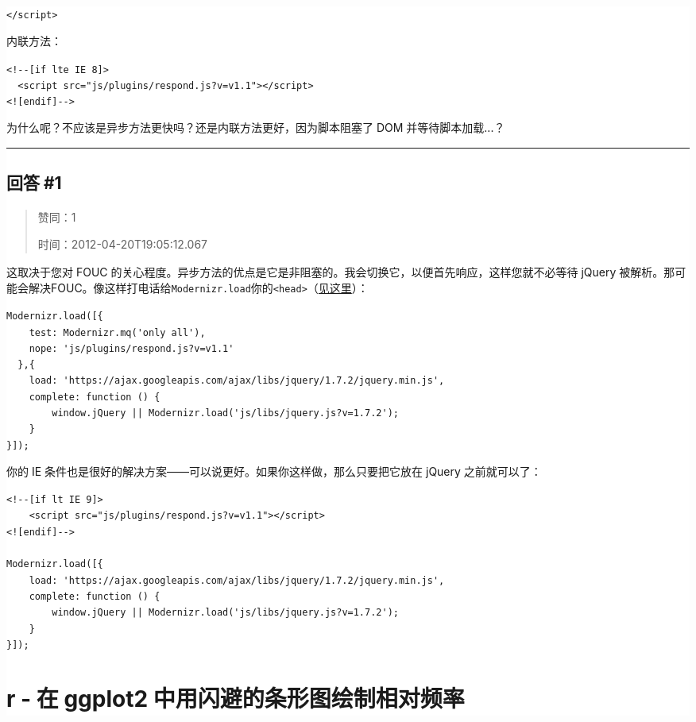 ```
</script> 
```

内联方法：

```
<!--[if lte IE 8]>
  <script src="js/plugins/respond.js?v=v1.1"></script>
<![endif]--> 
```

为什么呢？不应该是异步方法更快吗？还是内联方法更好，因为脚本阻塞了 DOM 并等待脚本加载...？

* * *

## 回答 #1

> 赞同：1
> 
> 时间：2012-04-20T19:05:12.067

这取决于您对 FOUC 的关心程度。异步方法的优点是它是非阻塞的。我会切换它，以便首先响应，这样您就不必等待 jQuery 被解析。那可能会解决FOUC。像这样打电话给`Modernizr.load`你的`<head>`（[见这里](https://stackoverflow.com/questions/8042767/is-modernizr-load-yepnope-meant-to-be-used-in-the-head)）：

```
Modernizr.load([{
    test: Modernizr.mq('only all'),
    nope: 'js/plugins/respond.js?v=v1.1'
  },{ 
    load: 'https://ajax.googleapis.com/ajax/libs/jquery/1.7.2/jquery.min.js',
    complete: function () {
        window.jQuery || Modernizr.load('js/libs/jquery.js?v=1.7.2');
    }
}]); 
```

你的 IE 条件也是很好的解决方案——可以说更好。如果你这样做，那么只要把它放在 jQuery 之前就可以了：

```
<!--[if lt IE 9]> 
    <script src="js/plugins/respond.js?v=v1.1"></script>
<![endif]-->

Modernizr.load([{
    load: 'https://ajax.googleapis.com/ajax/libs/jquery/1.7.2/jquery.min.js',
    complete: function () {
        window.jQuery || Modernizr.load('js/libs/jquery.js?v=1.7.2');
    }
}]); 
```

# r - 在 ggplot2 中用闪避的条形图绘制相对频率
